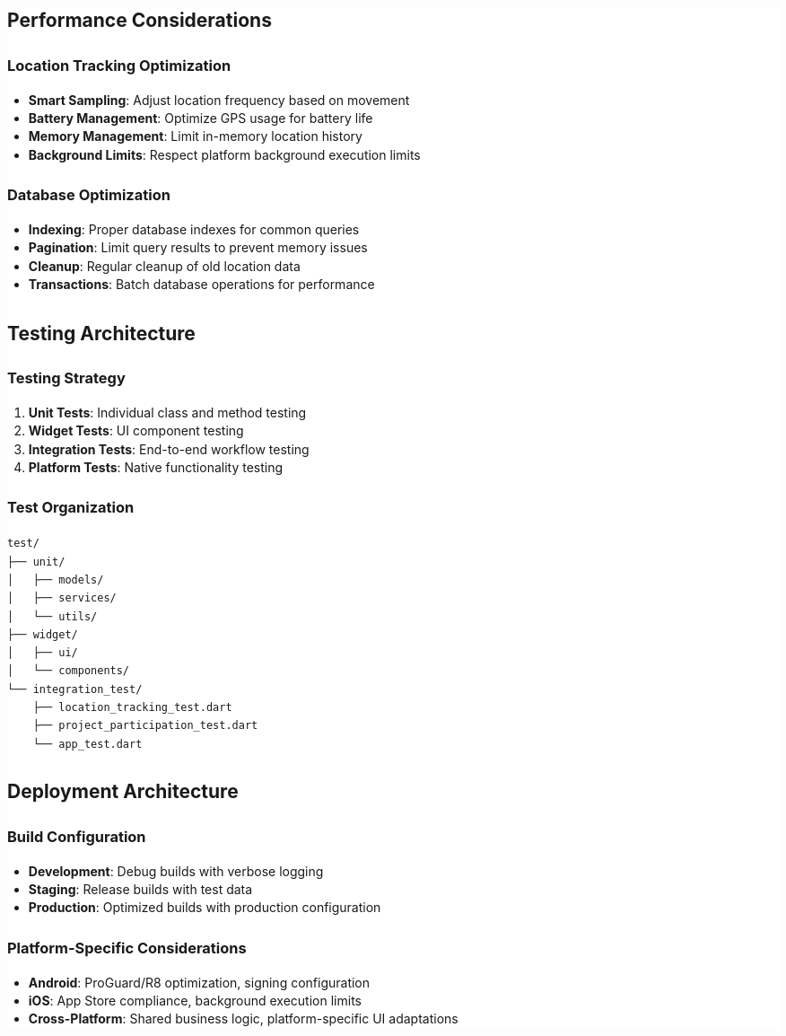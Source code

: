 ## Performance Considerations

### Location Tracking Optimization
- **Smart Sampling**: Adjust location frequency based on movement
- **Battery Management**: Optimize GPS usage for battery life
- **Memory Management**: Limit in-memory location history
- **Background Limits**: Respect platform background execution limits

### Database Optimization
- **Indexing**: Proper database indexes for common queries
- **Pagination**: Limit query results to prevent memory issues
- **Cleanup**: Regular cleanup of old location data
- **Transactions**: Batch database operations for performance

## Testing Architecture

### Testing Strategy
1. **Unit Tests**: Individual class and method testing
2. **Widget Tests**: UI component testing
3. **Integration Tests**: End-to-end workflow testing
4. **Platform Tests**: Native functionality testing

### Test Organization
```
test/
├── unit/
│   ├── models/
│   ├── services/
│   └── utils/
├── widget/
│   ├── ui/
│   └── components/
└── integration_test/
    ├── location_tracking_test.dart
    ├── project_participation_test.dart
    └── app_test.dart
```

## Deployment Architecture

### Build Configuration
- **Development**: Debug builds with verbose logging
- **Staging**: Release builds with test data
- **Production**: Optimized builds with production configuration

### Platform-Specific Considerations
- **Android**: ProGuard/R8 optimization, signing configuration
- **iOS**: App Store compliance, background execution limits
- **Cross-Platform**: Shared business logic, platform-specific UI adaptations
